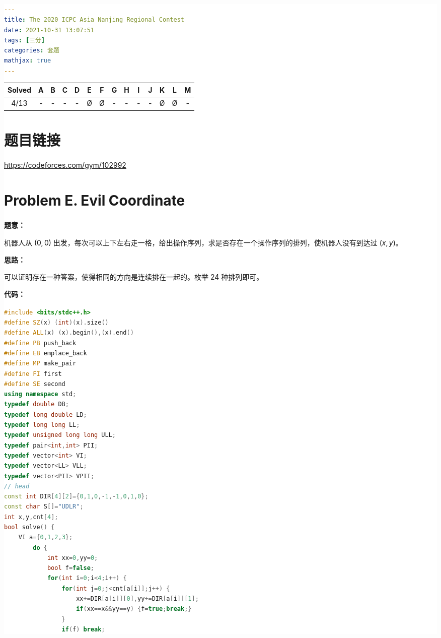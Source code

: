 ```yaml
---
title: The 2020 ICPC Asia Nanjing Regional Contest
date: 2021-10-31 13:07:51
tags: [三分]
categories: 套题
mathjax: true
---
```


| Solved |   A   |   B   |   C   |   D   |   E   |   F   |   G   |   H   |   I   |   J   |   K   |   L   |   M   |
| :----: | :---: | :---: | :---: | :---: | :---: | :---: | :---: | :---: | :---: | :---: | :---: | :---: | :---: |
|  4/13  |   -   |   -   |   -   |   -   |   Ø   |   Ø   |   -   |   -   |   -   |   -   |   Ø   |   Ø   |   -   |

# 题目链接

<https://codeforces.com/gym/102992>



# Problem E. Evil Coordinate

**题意：**

机器人从 $(0,0)$ 出发，每次可以上下左右走一格，给出操作序列，求是否存在一个操作序列的排列，使机器人没有到达过 $(x,y)$。

**思路：**

可以证明存在一种答案，使得相同的方向是连续排在一起的。枚举 $24$ 种排列即可。

**代码：**

```cpp
#include <bits/stdc++.h>
#define SZ(x) (int)(x).size()
#define ALL(x) (x).begin(),(x).end()
#define PB push_back
#define EB emplace_back
#define MP make_pair
#define FI first
#define SE second
using namespace std;
typedef double DB;
typedef long double LD;
typedef long long LL;
typedef unsigned long long ULL;
typedef pair<int,int> PII;
typedef vector<int> VI;
typedef vector<LL> VLL;
typedef vector<PII> VPII;
// head
const int DIR[4][2]={0,1,0,-1,-1,0,1,0};
const char S[]="UDLR";
int x,y,cnt[4];
bool solve() {
    VI a={0,1,2,3};
        do {
            int xx=0,yy=0;
            bool f=false;
            for(int i=0;i<4;i++) {
                for(int j=0;j<cnt[a[i]];j++) {
                    xx+=DIR[a[i]][0],yy+=DIR[a[i]][1];
                    if(xx==x&&yy==y) {f=true;break;}
                }
                if(f) break;
```